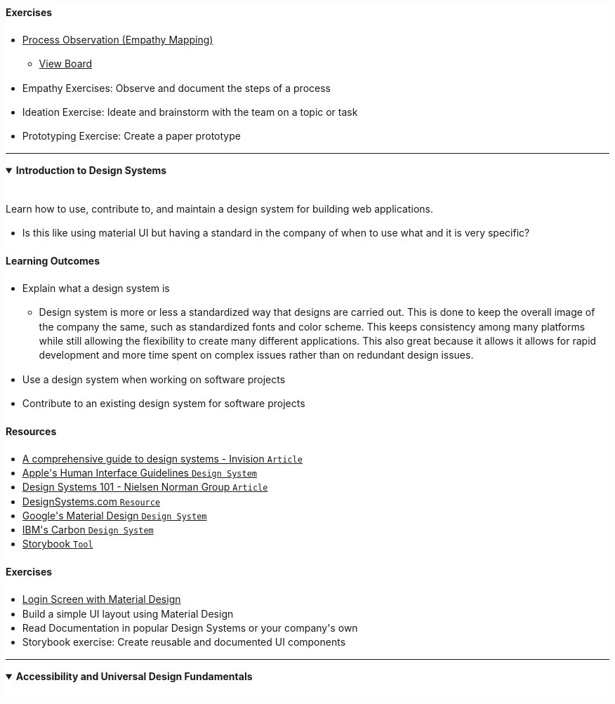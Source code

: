    #### Exercises
   * [Process Observation (Empathy Mapping)](../exercises/human-experience/process-observation.md) 

      <p><ul><li><a href="https://miro.com/app/board/uXjVOQxNPPg=/?invite_link_id=375878972380">View Board</a></li></ul></p>

   * Empathy Exercises: Observe and document the steps of a process
   * Ideation Exercise: Ideate and brainstorm with the team on a topic or task
   * Prototyping Exercise: Create a paper prototype
</details>

----

<details open>
   <summary><b>Introduction to Design Systems</b></summary><br/>

   Learn how to use, contribute to, and maintain a design system for building web applications.

   <p><ul><li>Is this like using material UI but having a standard in the company of when to use what and it is very specific?</li></ul></p>

   #### Learning Outcomes
   * Explain what a design system is

      <p><ul><li>Design system is more or less a standardized way that designs are carried out. This is done to keep the overall image of the company the same, such as standardized fonts and color scheme. This keeps consistency among many platforms while still allowing the flexibility to create many different applications. This also great because it allows it allows for rapid development and more time spent on complex issues rather than on redundant design issues.</li></ul></p>

   * Use a design system when working on software projects
   * Contribute to an existing design system for software projects

   #### Resources
   * [A comprehensive guide to design systems - Invision `Article`](https://www.invisionapp.com/inside-design/guide-to-design-systems/)
   * [Apple's Human Interface Guidelines `Design System`](https://developer.apple.com/design/human-interface-guidelines/)
   * [Design Systems 101 - Nielsen Norman Group `Article`](https://www.nngroup.com/articles/design-systems-101/)
   * [DesignSystems.com `Resource`](https://www.designsystems.com/)
   * [Google's Material Design `Design System`](https://material.io/)
   * [IBM's Carbon `Design System`](https://www.carbondesignsystem.com/)
   * [Storybook `Tool`](https://storybook.js.org/)

   #### Exercises
   * [Login Screen with Material Design](../exercises/human-experience/login-screen-ui.md)
   * Build a simple UI layout using Material Design
   * Read Documentation in popular Design Systems or your company's own
   * Storybook exercise: Create reusable and documented UI components
</details>

----

<details open>
   <summary><b>Accessibility and Universal Design Fundamentals</b></summary><br/>
